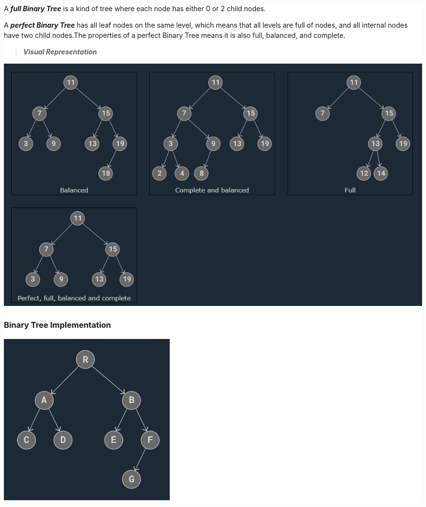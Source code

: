 A ***full Binary Tree*** is a kind of tree where each node has either 0 or 2 child nodes.

A ***perfect Binary Tree*** has all leaf nodes on the same level, which means that all levels are full of nodes, and all internal nodes have two child nodes.The properties of a perfect Binary Tree means it is also full, balanced, and complete.

>***Visual Representation***

![alt text](image-18.png)

### Binary Tree Implementation

![alt text](image-19.png)
